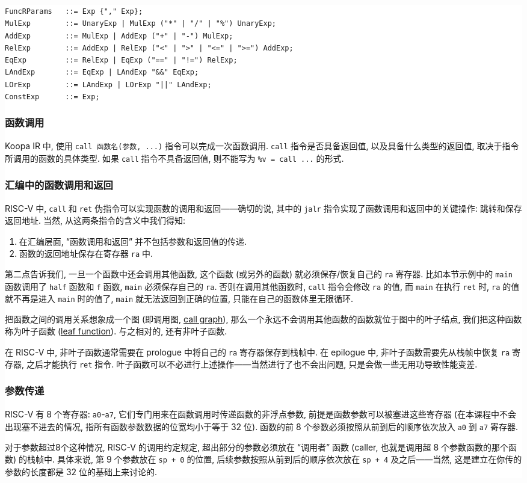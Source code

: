 ```ebnf
FuncRParams   ::= Exp {"," Exp};
MulExp        ::= UnaryExp | MulExp ("*" | "/" | "%") UnaryExp;
AddExp        ::= MulExp | AddExp ("+" | "-") MulExp;
RelExp        ::= AddExp | RelExp ("<" | ">" | "<=" | ">=") AddExp;
EqExp         ::= RelExp | EqExp ("==" | "!=") RelExp;
LAndExp       ::= EqExp | LAndExp "&&" EqExp;
LOrExp        ::= LAndExp | LOrExp "||" LAndExp;
ConstExp      ::= Exp;
```

### 函数调用

Koopa IR 中, 使用 `call 函数名(参数, ...)` 指令可以完成一次函数调用. `call` 指令是否具备返回值, 以及具备什么类型的返回值, 取决于指令所调用的函数的具体类型. 如果 `call` 指令不具备返回值, 则不能写为 `%v = call ...` 的形式.

### 汇编中的函数调用和返回

RISC-V 中, `call` 和 `ret` 伪指令可以实现函数的调用和返回——确切的说, 其中的 `jalr` 指令实现了函数调用和返回中的关键操作: 跳转和保存返回地址. 当然, 从这两条指令的含义中我们得知:

1. 在汇编层面, “函数调用和返回” 并不包括参数和返回值的传递.
2. 函数的返回地址保存在寄存器 `ra` 中.

第二点告诉我们, 一旦一个函数中还会调用其他函数, 这个函数 (或另外的函数) 就必须保存/恢复自己的 `ra` 寄存器. 比如本节示例中的 `main` 函数调用了 `half` 函数和 `f` 函数, `main` 必须保存自己的 `ra`. 否则在调用其他函数时, `call` 指令会修改 `ra` 的值, 而 `main` 在执行 `ret` 时, `ra` 的值就不再是进入 `main` 时的值了, `main` 就无法返回到正确的位置, 只能在自己的函数体里无限循环.

把函数之间的调用关系想象成一个图 (即调用图, [call graph](https://en.wikipedia.org/wiki/Call_graph)), 那么一个永远不会调用其他函数的函数就位于图中的叶子结点, 我们把这种函数称为叶子函数 ([leaf function](https://en.wikipedia.org/wiki/Leaf_subroutine)). 与之相对的, 还有非叶子函数.

在 RISC-V 中, 非叶子函数通常需要在 prologue 中将自己的 `ra` 寄存器保存到栈帧中. 在 epilogue 中, 非叶子函数需要先从栈帧中恢复 `ra` 寄存器, 之后才能执行 `ret` 指令. 叶子函数可以不必进行上述操作——当然进行了也不会出问题, 只是会做一些无用功导致性能变差.

### 参数传递

RISC-V 有 8 个寄存器: `a0`-`a7`, 它们专门用来在函数调用时传递函数的非浮点参数, 前提是函数参数可以被塞进这些寄存器 (在本课程中不会出现塞不进去的情况, 指所有函数参数数据的位宽均小于等于 32 位). 函数的前 8 个参数必须按照从前到后的顺序依次放入 `a0` 到 `a7` 寄存器.

对于参数超过8个这种情况, RISC-V 的调用约定规定, 超出部分的参数必须放在 “调用者” 函数 (caller, 也就是调用超 8 个参数函数的那个函数) 的栈帧中. 具体来说, 第 9 个参数放在 `sp + 0` 的位置, 后续参数按照从前到后的顺序依次放在 `sp + 4` 及之后——当然, 这是建立在你传的参数的长度都是 32 位的基础上来讨论的. 
